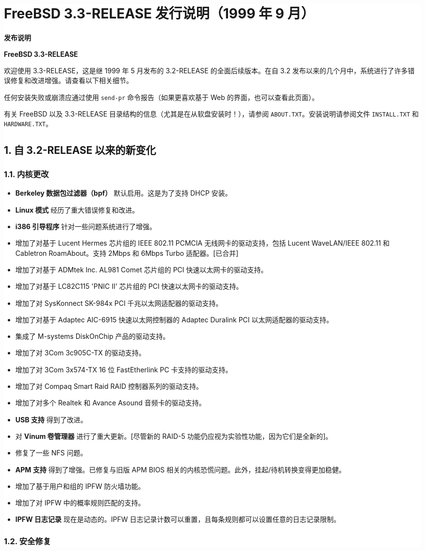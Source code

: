 # FreeBSD 3.3-RELEASE 发行说明（1999 年 9 月）

**发布说明**  

**FreeBSD 3.3-RELEASE**

欢迎使用 3.3-RELEASE，这是继 1999 年 5 月发布的 3.2-RELEASE 的全面后续版本。在自 3.2 发布以来的几个月中，系统进行了许多错误修复和改进增强。请查看以下相关细节。

任何安装失败或崩溃应通过使用 `send-pr` 命令报告（如果更喜欢基于 Web 的界面，也可以查看此页面）。

有关 FreeBSD 以及 3.3-RELEASE 目录结构的信息（尤其是在从软盘安装时！），请参阅 `ABOUT.TXT`。安装说明请参阅文件 `INSTALL.TXT` 和 `HARDWARE.TXT`。

## 1. 自 3.2-RELEASE 以来的新变化

### 1.1. 内核更改

- **Berkeley 数据包过滤器（bpf）** 默认启用。这是为了支持 DHCP 安装。
  
- **Linux 模式** 经历了重大错误修复和改进。

- **i386 引导程序** 针对一些问题系统进行了增强。

- 增加了对基于 Lucent Hermes 芯片组的 IEEE 802.11 PCMCIA 无线网卡的驱动支持，包括 Lucent WaveLAN/IEEE 802.11 和 Cabletron RoamAbout。支持 2Mbps 和 6Mbps Turbo 适配器。[已合并]

- 增加了对基于 ADMtek Inc. AL981 Comet 芯片组的 PCI 快速以太网卡的驱动支持。

- 增加了对基于 LC82C115 'PNIC II' 芯片组的 PCI 快速以太网卡的驱动支持。

- 增加了对 SysKonnect SK-984x PCI 千兆以太网适配器的驱动支持。

- 增加了对基于 Adaptec AIC-6915 快速以太网控制器的 Adaptec Duralink PCI 以太网适配器的驱动支持。

- 集成了 M-systems DiskOnChip 产品的驱动支持。

- 增加了对 3Com 3c905C-TX 的驱动支持。

- 增加了对 3Com 3x574-TX 16 位 FastEtherlink PC 卡支持的驱动支持。

- 增加了对 Compaq Smart Raid RAID 控制器系列的驱动支持。

- 增加了对多个 Realtek 和 Avance Asound 音频卡的驱动支持。

- **USB 支持** 得到了改进。

- 对 **Vinum 卷管理器** 进行了重大更新。[尽管新的 RAID-5 功能仍应视为实验性功能，因为它们是全新的]。

- 修复了一些 NFS 问题。

- **APM 支持** 得到了增强。已修复与旧版 APM BIOS 相关的内核恐慌问题。此外，挂起/待机转换变得更加稳健。

- 增加了基于用户和组的 IPFW 防火墙功能。

- 增加了对 IPFW 中的概率规则匹配的支持。

- **IPFW 日志记录** 现在是动态的。IPFW 日志记录计数可以重置，且每条规则都可以设置任意的日志记录限制。

### 1.2. 安全修复
